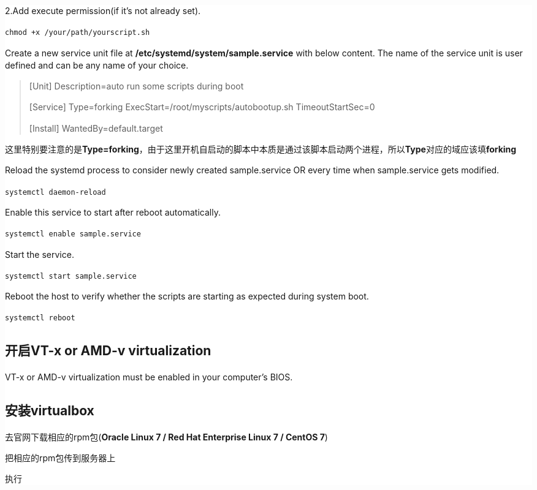 2.Add execute permission(if it’s not already set).

```shell
chmod +x /your/path/yourscript.sh
```

Create a new service unit file at **/etc/systemd/system/sample.service** with below content. The name of the service unit is user defined and can be any name of your choice.

> [Unit]
> Description=auto run some scripts during boot
>
> [Service]
> Type=forking
> ExecStart=/root/myscripts/autobootup.sh
> TimeoutStartSec=0
>
> [Install]
> WantedBy=default.target

这里特别要注意的是**Type=forking**，由于这里开机自启动的脚本中本质是通过该脚本启动两个进程，所以**Type**对应的域应该填**forking**

Reload the systemd process to consider newly created sample.service OR every time when sample.service gets modified.

```shell
systemctl daemon-reload
```

Enable this service to start after reboot automatically.

```shell
systemctl enable sample.service
```

Start the service.

```shell
systemctl start sample.service
```

Reboot the host to verify whether the scripts are starting as expected during system boot.

```shell
systemctl reboot
```

## 开启VT-x or AMD-v virtualization

VT-x or AMD-v virtualization must be enabled in your computer’s BIOS.

## 安装virtualbox

去官网下载相应的rpm包(**Oracle Linux 7 / Red Hat Enterprise Linux 7 / CentOS 7**)

把相应的rpm包传到服务器上

执行
